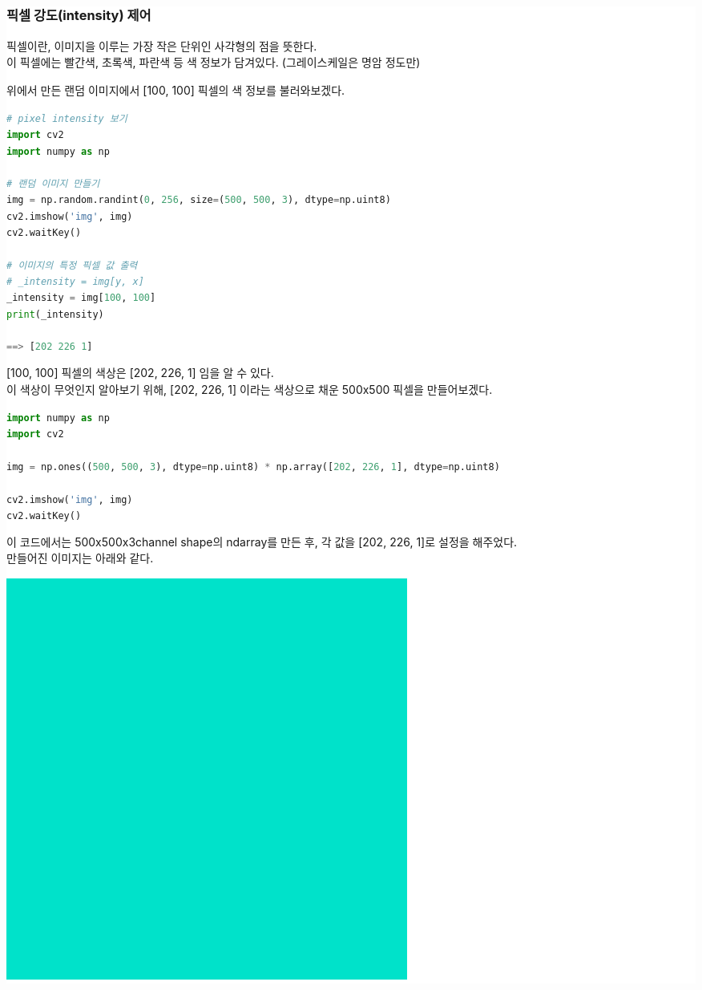 ### 픽셀 강도(intensity) 제어  

픽셀이란, 이미지을 이루는 가장 작은 단위인 사각형의 점을 뜻한다.  
이 픽셀에는 빨간색, 초록색, 파란색 등 색 정보가 담겨있다. (그레이스케일은 명암 정도만)  

위에서 만든 랜덤 이미지에서 [100, 100] 픽셀의 색 정보를 불러와보겠다.  

```python
# pixel intensity 보기
import cv2
import numpy as np

# 랜덤 이미지 만들기
img = np.random.randint(0, 256, size=(500, 500, 3), dtype=np.uint8)
cv2.imshow('img', img)
cv2.waitKey()

# 이미지의 특정 픽셀 값 출력
# _intensity = img[y, x]
_intensity = img[100, 100]
print(_intensity)

==> [202 226 1]
```
[100, 100] 픽셀의 색상은 [202, 226, 1] 임을 알 수 있다.  
이 색상이 무엇인지 알아보기 위해, [202, 226, 1] 이라는 색상으로 채운 500x500 픽셀을 만들어보겠다.  

```python
import numpy as np
import cv2

img = np.ones((500, 500, 3), dtype=np.uint8) * np.array([202, 226, 1], dtype=np.uint8)

cv2.imshow('img', img)
cv2.waitKey()
```

이 코드에서는 500x500x3channel shape의 ndarray를 만든 후, 각 값을 [202, 226, 1]로 설정을 해주었다.  
만들어진 이미지는 아래와 같다.  

![](/assets/images/20230317_001_004.jpg)